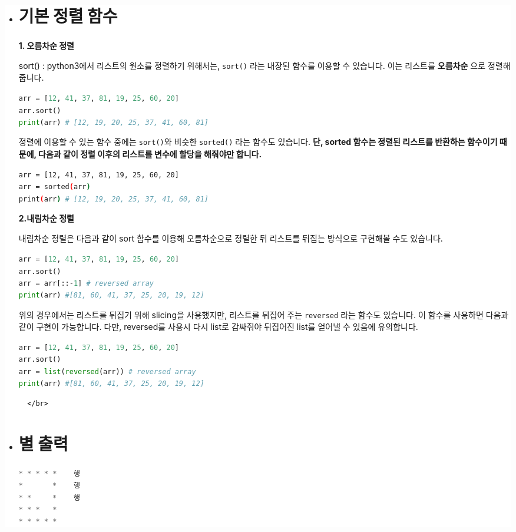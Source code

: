   
- # 기본 정렬 함수
    
    **1. 오름차순 정렬**
    
    sort() : python3에서 리스트의 원소를 정렬하기 위해서는, `sort()`
    라는 내장된 함수를 이용할 수 있습니다. 이는 리스트를 **오름차순**
    으로 정렬해줍니다.
    
    ```python
    arr = [12, 41, 37, 81, 19, 25, 60, 20]
    arr.sort()
    print(arr) # [12, 19, 20, 25, 37, 41, 60, 81]
    ```
    
    정렬에 이용할 수 있는 함수 중에는 `sort()`와 비슷한 `sorted()`
    라는 함수도 있습니다. **단, sorted 함수는 정렬된 리스트를 반환하는 함수이기 때문에, 다음과 같이 정렬 이후의 리스트를 변수에 할당을 해줘야만 합니다.**
    
    ```bash
    arr = [12, 41, 37, 81, 19, 25, 60, 20]
    arr = sorted(arr)
    print(arr) # [12, 19, 20, 25, 37, 41, 60, 81]
    ```
    
    **2.내림차순 정렬**
    
    내림차순 정렬은 다음과 같이 sort 함수를 이용해 오름차순으로 정렬한 뒤 리스트를 뒤집는 방식으로 구현해볼 수도 있습니다.
    
    ```python
    arr = [12, 41, 37, 81, 19, 25, 60, 20]
    arr.sort()
    arr = arr[::-1] # reversed array
    print(arr) #[81, 60, 41, 37, 25, 20, 19, 12]
    ```
    
    위의 경우에서는 리스트를 뒤집기 위해 slicing을 사용했지만, 리스트를 뒤집어 주는 `reversed`
    라는 함수도 있습니다. 이 함수를 사용하면 다음과 같이 구현이 가능합니다. 다만, reversed를 사용시 다시 list로 감싸줘야 뒤집어진 list를 얻어낼 수 있음에 유의합니다.
    
    ```python
    arr = [12, 41, 37, 81, 19, 25, 60, 20]
    arr.sort()
    arr = list(reversed(arr)) # reversed array
    print(arr) #[81, 60, 41, 37, 25, 20, 19, 12]
    ```
        </br>




- # 별 출력
    
    ```python
    * * * * *    행
    *       *    행
    * *     *    행
    * * *   *
    * * * * *
    